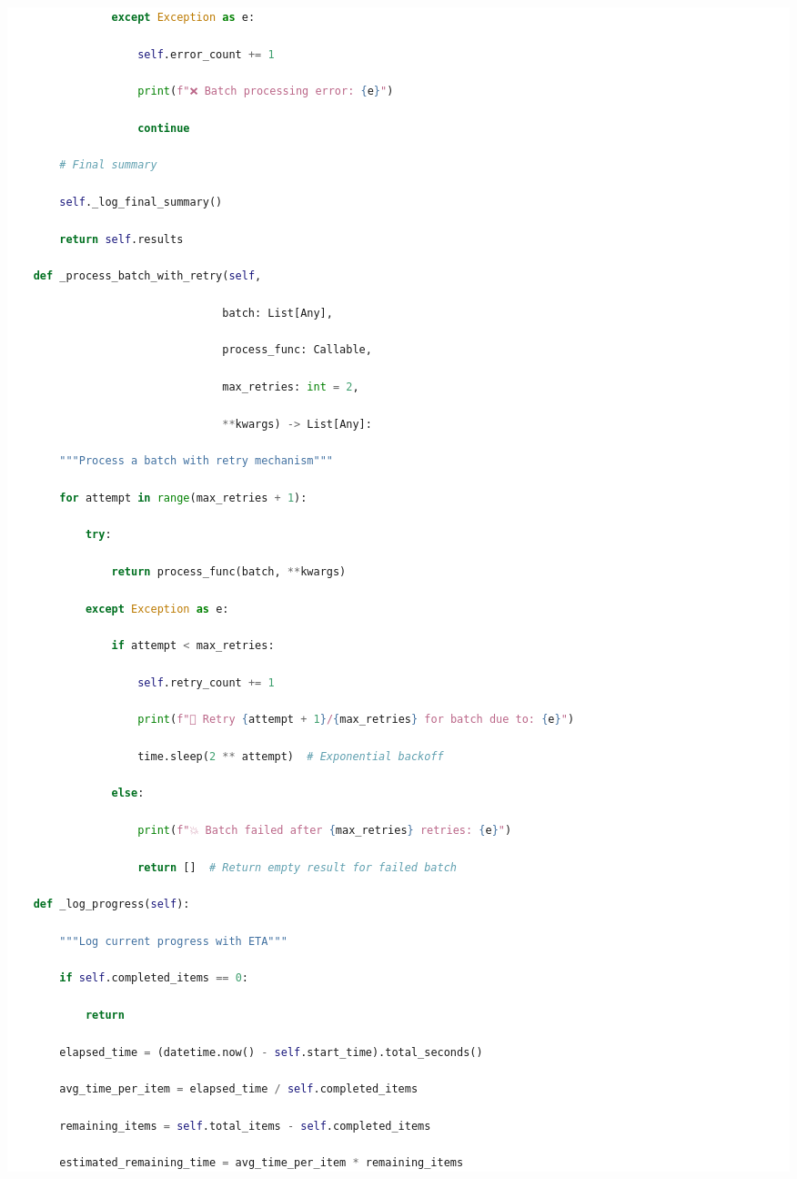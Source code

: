 ```python 
                except Exception as e:

                    self.error_count += 1

                    print(f"❌ Batch processing error: {e}")

                    continue

        # Final summary

        self._log_final_summary()

        return self.results

    def _process_batch_with_retry(self,

                                 batch: List[Any],

                                 process_func: Callable,

                                 max_retries: int = 2,

                                 **kwargs) -> List[Any]:

        """Process a batch with retry mechanism"""

        for attempt in range(max_retries + 1):

            try:

                return process_func(batch, **kwargs)

            except Exception as e:

                if attempt < max_retries:

                    self.retry_count += 1

                    print(f"🔄 Retry {attempt + 1}/{max_retries} for batch due to: {e}")

                    time.sleep(2 ** attempt)  # Exponential backoff

                else:

                    print(f"💥 Batch failed after {max_retries} retries: {e}")

                    return []  # Return empty result for failed batch

    def _log_progress(self):

        """Log current progress with ETA"""

        if self.completed_items == 0:

            return

        elapsed_time = (datetime.now() - self.start_time).total_seconds()

        avg_time_per_item = elapsed_time / self.completed_items

        remaining_items = self.total_items - self.completed_items

        estimated_remaining_time = avg_time_per_item * remaining_items
```